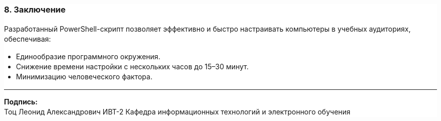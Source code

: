 ### **8. Заключение**

Разработанный PowerShell-скрипт позволяет эффективно и быстро настраивать компьютеры в учебных аудиториях, обеспечивая:
- Единообразие программного окружения.
- Снижение времени настройки с нескольких часов до 15–30 минут.
- Минимизацию человеческого фактора.



---

**Подпись:**  
Тоц Леонид Александрович
ИВТ-2
Кафедра информационных технологий и электронного обучения  
